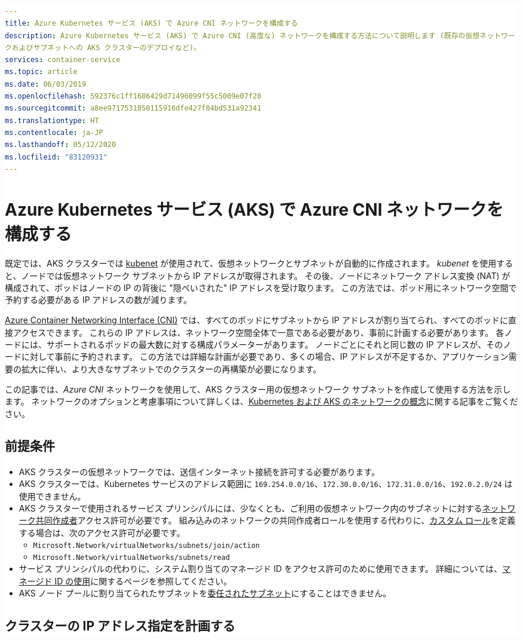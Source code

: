 ```yaml
---
title: Azure Kubernetes サービス (AKS) で Azure CNI ネットワークを構成する
description: Azure Kubernetes サービス (AKS) で Azure CNI (高度な) ネットワークを構成する方法について説明します (既存の仮想ネットワークおよびサブネットへの AKS クラスターのデプロイなど)。
services: container-service
ms.topic: article
ms.date: 06/03/2019
ms.openlocfilehash: 592376c1ff1686429d71496099f55c5009e07f20
ms.sourcegitcommit: a8ee9717531050115916dfe427f84bd531a92341
ms.translationtype: HT
ms.contentlocale: ja-JP
ms.lasthandoff: 05/12/2020
ms.locfileid: "83120931"
---
```

# <a name="configure-azure-cni-networking-in-azure-kubernetes-service-aks"></a>Azure Kubernetes サービス (AKS) で Azure CNI ネットワークを構成する

既定では、AKS クラスターでは [kubenet][kubenet] が使用されて、仮想ネットワークとサブネットが自動的に作成されます。 *kubenet* を使用すると、ノードでは仮想ネットワーク サブネットから IP アドレスが取得されます。 その後、ノードにネットワーク アドレス変換 (NAT) が構成されて、ポッドはノードの IP の背後に "隠ぺいされた" IP アドレスを受け取ります。 この方法では、ポッド用にネットワーク空間で予約する必要がある IP アドレスの数が減ります。

[Azure Container Networking Interface (CNI)][cni-networking] では、すべてのポッドにサブネットから IP アドレスが割り当てられ、すべてのポッドに直接アクセスできます。 これらの IP アドレスは、ネットワーク空間全体で一意である必要があり、事前に計画する必要があります。 各ノードには、サポートされるポッドの最大数に対する構成パラメーターがあります。 ノードごとにそれと同じ数の IP アドレスが、そのノードに対して事前に予約されます。 この方法では詳細な計画が必要であり、多くの場合、IP アドレスが不足するか、アプリケーション需要の拡大に伴い、より大きなサブネットでのクラスターの再構築が必要になります。

この記事では、*Azure CNI* ネットワークを使用して、AKS クラスター用の仮想ネットワーク サブネットを作成して使用する方法を示します。 ネットワークのオプションと考慮事項について詳しくは、[Kubernetes および AKS のネットワークの概念][aks-network-concepts]に関する記事をご覧ください。

## <a name="prerequisites"></a>前提条件

* AKS クラスターの仮想ネットワークでは、送信インターネット接続を許可する必要があります。
* AKS クラスターでは、Kubernetes サービスのアドレス範囲に `169.254.0.0/16`、`172.30.0.0/16`、`172.31.0.0/16`、`192.0.2.0/24` は使用できません。
* AKS クラスターで使用されるサービス プリンシパルには、少なくとも、ご利用の仮想ネットワーク内のサブネットに対する[ネットワーク共同作成者](../role-based-access-control/built-in-roles.md#network-contributor)アクセス許可が必要です。 組み込みのネットワークの共同作成者ロールを使用する代わりに、[カスタム ロール](../role-based-access-control/custom-roles.md)を定義する場合は、次のアクセス許可が必要です。
  * `Microsoft.Network/virtualNetworks/subnets/join/action`
  * `Microsoft.Network/virtualNetworks/subnets/read`
* サービス プリンシパルの代わりに、システム割り当てのマネージド ID をアクセス許可のために使用できます。 詳細については、[マネージド ID の使用](use-managed-identity.md)に関するページを参照してください。
* AKS ノード プールに割り当てられたサブネットを[委任されたサブネット](../virtual-network/subnet-delegation-overview.md)にすることはできません。

## <a name="plan-ip-addressing-for-your-cluster"></a>クラスターの IP アドレス指定を計画する


[advanced-networking-diagram-01]: ./media/networking-overview/advanced-networking-diagram-01.png
[portal-01-networking-advanced]: ./media/networking-overview/portal-01-networking-advanced.png
[aks-engine]: https://github.com/Azure/aks-engine
[services]: https://kubernetes.io/docs/concepts/services-networking/service/
[portal]: https://portal.azure.com
[cni-networking]: https://github.com/Azure/azure-container-networking/blob/master/docs/cni.md
[kubenet]: https://kubernetes.io/docs/concepts/cluster-administration/network-plugins/#kubenet
[az-aks-create]: /cli/azure/aks?view=azure-cli-latest#az-aks-create
[aks-ssh]: ssh.md
[ManagedClusterAgentPoolProfile]: /azure/templates/microsoft.containerservice/managedclusters#managedclusteragentpoolprofile-object
[aks-network-concepts]: concepts-network.md
[aks-ingress-basic]: ingress-basic.md
[aks-ingress-tls]: ingress-tls.md
[aks-ingress-static-tls]: ingress-static-ip.md
[aks-http-app-routing]: http-application-routing.md
[aks-ingress-internal]: ingress-internal-ip.md
[network-policy]: use-network-policies.md
[nodepool-upgrade]: use-multiple-node-pools.md#upgrade-a-node-pool
[network-comparisons]: concepts-network.md#compare-network-models
[system-node-pools]: use-system-pools.md